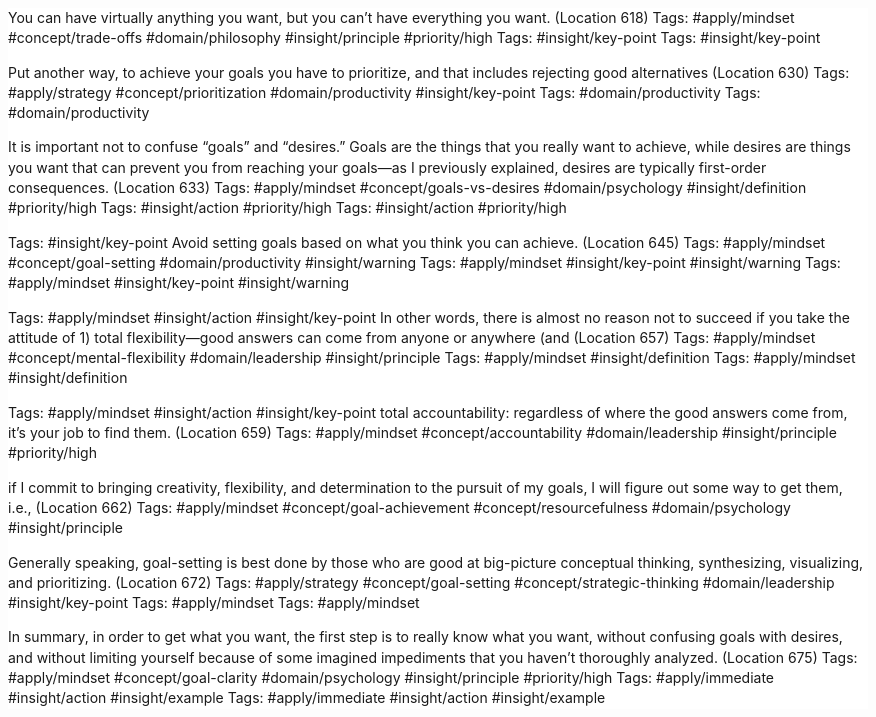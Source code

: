 You can have virtually anything you want, but you can’t have everything you want. (Location 618)
Tags: #apply/mindset #concept/trade-offs #domain/philosophy #insight/principle #priority/high
Tags: #insight/key-point
Tags: #insight/key-point
  
Put another way, to achieve your goals you have to prioritize, and that includes rejecting good alternatives (Location 630)
Tags: #apply/strategy #concept/prioritization #domain/productivity #insight/key-point
Tags: #domain/productivity
Tags: #domain/productivity
  
It is important not to confuse “goals” and “desires.” Goals are the things that you really want to achieve, while desires are things you want that can prevent you from reaching your goals—as I previously explained, desires are typically first-order consequences. (Location 633)
Tags: #apply/mindset #concept/goals-vs-desires #domain/psychology #insight/definition #priority/high
Tags: #insight/action #priority/high
Tags: #insight/action #priority/high
  
Tags: #insight/key-point
Avoid setting goals based on what you think you can achieve. (Location 645)
Tags: #apply/mindset #concept/goal-setting #domain/productivity #insight/warning
Tags: #apply/mindset #insight/key-point #insight/warning
Tags: #apply/mindset #insight/key-point #insight/warning
  
Tags: #apply/mindset #insight/action #insight/key-point
In other words, there is almost no reason not to succeed if you take the attitude of 1) total flexibility—good answers can come from anyone or anywhere (and (Location 657)
Tags: #apply/mindset #concept/mental-flexibility #domain/leadership #insight/principle
Tags: #apply/mindset #insight/definition
Tags: #apply/mindset #insight/definition
  
Tags: #apply/mindset #insight/action #insight/key-point
total accountability: regardless of where the good answers come from, it’s your job to find them. (Location 659)
Tags: #apply/mindset #concept/accountability #domain/leadership #insight/principle #priority/high
  
if I commit to bringing creativity, flexibility, and determination to the pursuit of my goals, I will figure out some way to get them, i.e., (Location 662)
Tags: #apply/mindset #concept/goal-achievement #concept/resourcefulness #domain/psychology #insight/principle
  
Generally speaking, goal-setting is best done by those who are good at big-picture conceptual thinking, synthesizing, visualizing, and prioritizing. (Location 672)
Tags: #apply/strategy #concept/goal-setting #concept/strategic-thinking #domain/leadership #insight/key-point
Tags: #apply/mindset
Tags: #apply/mindset
  
In summary, in order to get what you want, the first step is to really know what you want, without confusing goals with desires, and without limiting yourself because of some imagined impediments that you haven’t thoroughly analyzed. (Location 675)
Tags: #apply/mindset #concept/goal-clarity #domain/psychology #insight/principle #priority/high
Tags: #apply/immediate #insight/action #insight/example
Tags: #apply/immediate #insight/action #insight/example
  